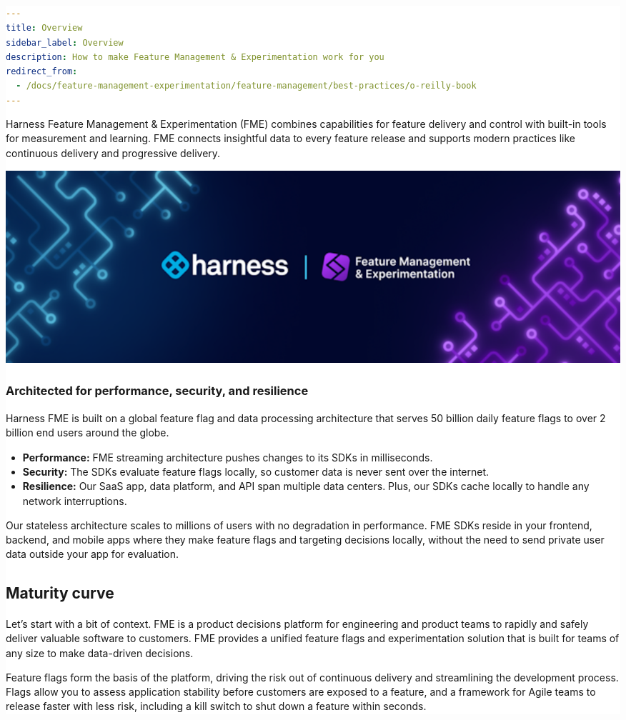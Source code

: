 ```yaml
---
title: Overview
sidebar_label: Overview
description: How to make Feature Management & Experimentation work for you
redirect_from:
  - /docs/feature-management-experimentation/feature-management/best-practices/o-reilly-book
---
```


Harness Feature Management & Experimentation (FME) combines capabilities for feature delivery and control with built-in tools for measurement and learning. FME connects insightful data to every feature release and supports modern practices like continuous delivery and progressive delivery.

![](../static/overview.png)

### Architected for performance, security, and resilience

Harness FME is built on a global feature flag and data processing architecture that serves 50 billion daily feature flags to over 2 billion end users around the globe.

* **Performance:** FME streaming architecture pushes changes to its SDKs in milliseconds.
* **Security:** The SDKs evaluate feature flags locally, so customer data is never sent over the internet.
* **Resilience:** Our SaaS app, data platform, and API span multiple data centers. Plus, our SDKs cache locally to handle any network interruptions.

Our stateless architecture scales to millions of users with no degradation in performance. FME SDKs reside in your frontend, backend, and mobile apps where they make feature flags and targeting decisions locally, without the need to send private user data outside your app for evaluation.

## Maturity curve

Let’s start with a bit of context. FME is a product decisions platform for engineering and product teams to rapidly and safely deliver valuable software to customers. FME provides a unified feature flags and experimentation solution that is built for teams of any size to make data-driven decisions.

Feature flags form the basis of the platform, driving the risk out of continuous delivery and streamlining the development process. Flags allow you to assess application stability before customers are exposed to a feature, and a framework for Agile teams to release faster with less risk, including a kill switch to shut down a feature within seconds.  
